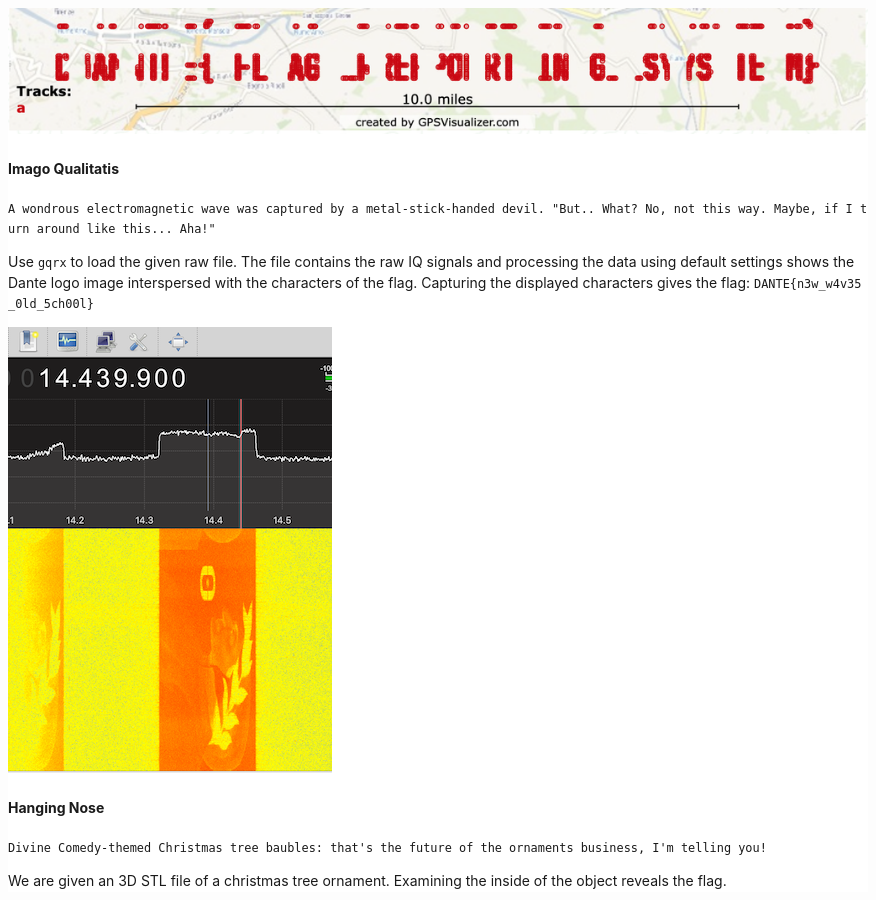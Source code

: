 ![](2023-06-04-00-11-52.png)

#### Imago Qualitatis
`A wondrous electromagnetic wave was captured by a metal-stick-handed devil. "But.. What? No, not this way. Maybe, if I turn around like this... Aha!"`

Use `gqrx` to load the given raw file. The file contains the raw IQ signals and processing the data using default settings shows the Dante logo image interspersed with the characters of the flag. Capturing the displayed characters gives the flag: `DANTE{n3w_w4v35_0ld_5ch00l} ` 

![](2023-06-04-00-19-11.png)

#### Hanging Nose
`Divine Comedy-themed Christmas tree baubles: that's the future of the ornaments business, I'm telling you!`

We are given an 3D STL file of a christmas tree ornament. Examining the inside of the object reveals the flag.
